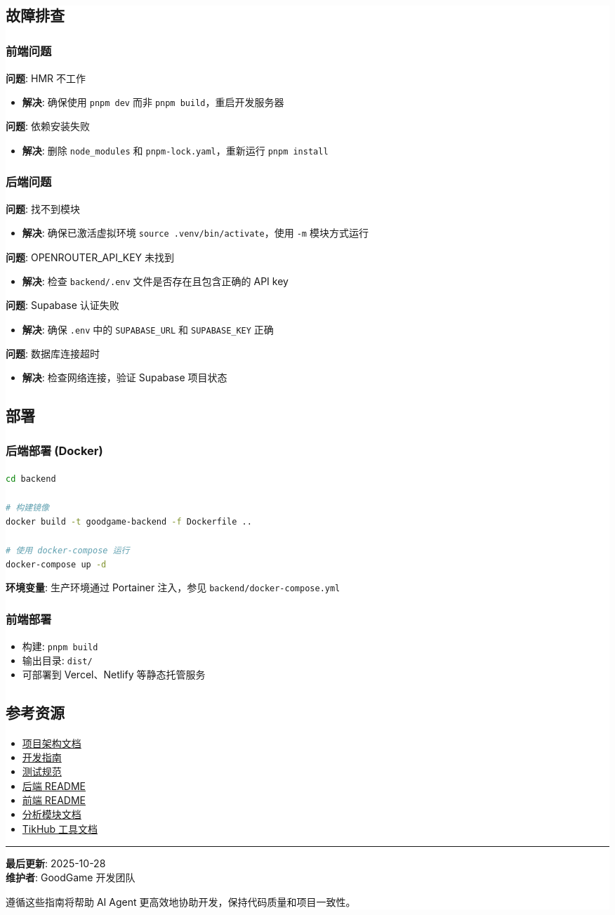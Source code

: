 ## 故障排查

### 前端问题

**问题**: HMR 不工作
- **解决**: 确保使用 `pnpm dev` 而非 `pnpm build`，重启开发服务器

**问题**: 依赖安装失败
- **解决**: 删除 `node_modules` 和 `pnpm-lock.yaml`，重新运行 `pnpm install`

### 后端问题

**问题**: 找不到模块
- **解决**: 确保已激活虚拟环境 `source .venv/bin/activate`，使用 `-m` 模块方式运行

**问题**: OPENROUTER_API_KEY 未找到
- **解决**: 检查 `backend/.env` 文件是否存在且包含正确的 API key

**问题**: Supabase 认证失败
- **解决**: 确保 `.env` 中的 `SUPABASE_URL` 和 `SUPABASE_KEY` 正确

**问题**: 数据库连接超时
- **解决**: 检查网络连接，验证 Supabase 项目状态

## 部署

### 后端部署 (Docker)
```bash
cd backend

# 构建镜像
docker build -t goodgame-backend -f Dockerfile ..

# 使用 docker-compose 运行
docker-compose up -d
```

**环境变量**: 生产环境通过 Portainer 注入，参见 `backend/docker-compose.yml`

### 前端部署
- 构建: `pnpm build`
- 输出目录: `dist/`
- 可部署到 Vercel、Netlify 等静态托管服务

## 参考资源

- [项目架构文档](.cursor/rules/@rules/project-arch.md)
- [开发指南](.cursor/rules/@rules/dev-guide.md)
- [测试规范](.cursor/rules/@rules/test-rules.md)
- [后端 README](backend/readme.md)
- [前端 README](frontend/README.md)
- [分析模块文档](backend/analysis/README.md)
- [TikHub 工具文档](tikhub/README.md)

---

**最后更新**: 2025-10-28  
**维护者**: GoodGame 开发团队

遵循这些指南将帮助 AI Agent 更高效地协助开发，保持代码质量和项目一致性。

